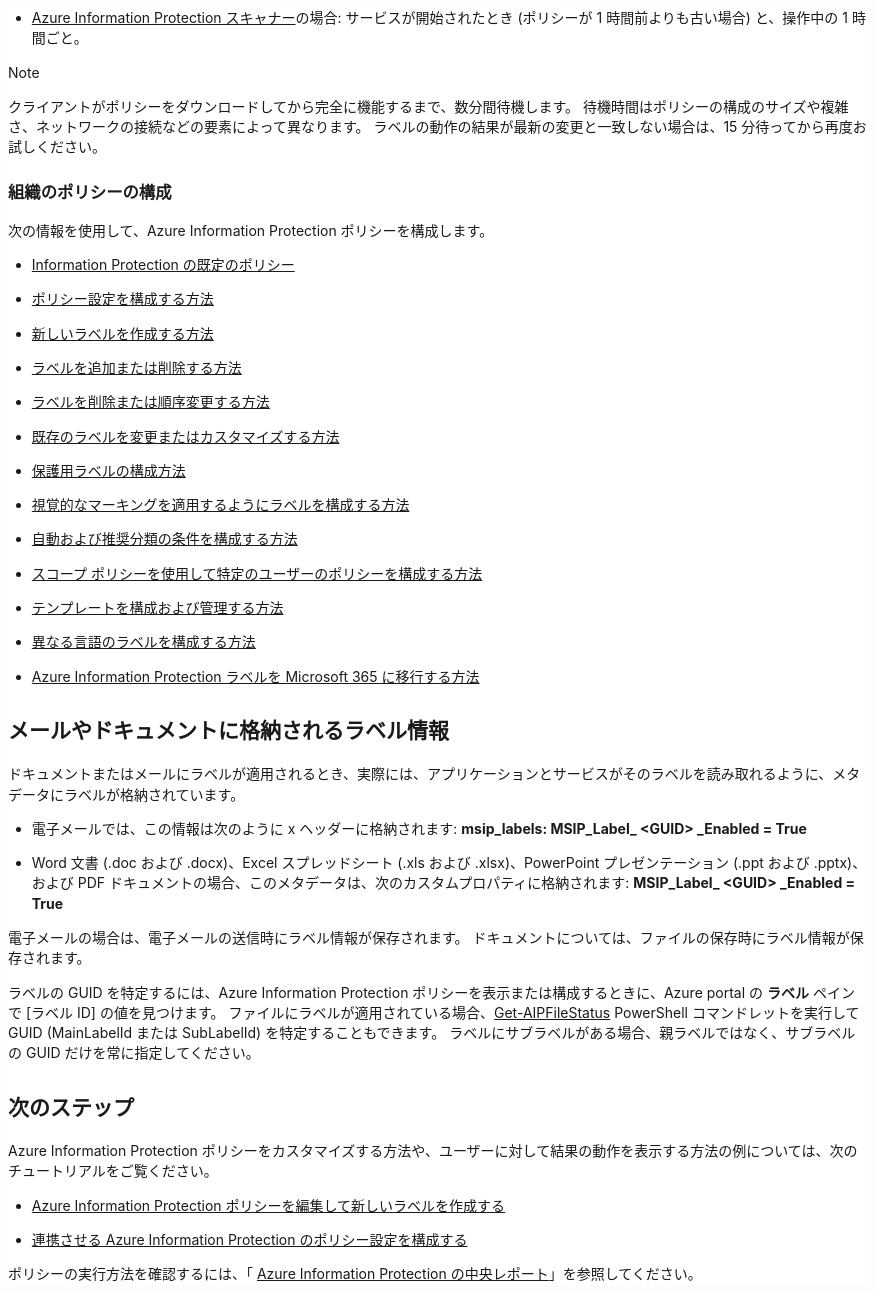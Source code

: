 - [Azure Information Protection スキャナー](deploy-aip-scanner.md)の場合: サービスが開始されたとき (ポリシーが 1 時間前よりも古い場合) と、操作中の 1 時間ごと。


>[!NOTE]
>クライアントがポリシーをダウンロードしてから完全に機能するまで、数分間待機します。 待機時間はポリシーの構成のサイズや複雑さ、ネットワークの接続などの要素によって異なります。 ラベルの動作の結果が最新の変更と一致しない場合は、15 分待ってから再度お試しください。

### <a name="configuring-your-organizations-policy"></a>組織のポリシーの構成

次の情報を使用して、Azure Information Protection ポリシーを構成します。

- [Information Protection の既定のポリシー](configure-policy-default.md)

- [ポリシー設定を構成する方法](configure-policy-settings.md)

- [新しいラベルを作成する方法](configure-policy-new-label.md)

- [ラベルを追加または削除する方法](configure-policy-add-remove-label.md)
 
- [ラベルを削除または順序変更する方法](configure-policy-delete-reorder.md)

- [既存のラベルを変更またはカスタマイズする方法](configure-policy-change-label.md)

- [保護用ラベルの構成方法](configure-policy-protection.md)

- [視覚的なマーキングを適用するようにラベルを構成する方法](configure-policy-markings.md)

- [自動および推奨分類の条件を構成する方法](configure-policy-classification.md)

- [スコープ ポリシーを使用して特定のユーザーのポリシーを構成する方法](configure-policy-scope.md)

- [テンプレートを構成および管理する方法](configure-policy-templates.md)

- [異なる言語のラベルを構成する方法](configure-policy-languages.md)

- [Azure Information Protection ラベルを Microsoft 365 に移行する方法](configure-policy-migrate-labels.md)

## <a name="label-information-stored-in-emails-and-documents"></a>メールやドキュメントに格納されるラベル情報

ドキュメントまたはメールにラベルが適用されるとき、実際には、アプリケーションとサービスがそのラベルを読み取れるように、メタデータにラベルが格納されています。

- 電子メールでは、この情報は次のように x ヘッダーに格納されます: **msip_labels: MSIP_Label_ \<GUID> _Enabled = True** 

- Word 文書 (.doc および .docx)、Excel スプレッドシート (.xls および .xlsx)、PowerPoint プレゼンテーション (.ppt および .pptx)、および PDF ドキュメントの場合、このメタデータは、次のカスタムプロパティに格納されます: **MSIP_Label_ \<GUID> _Enabled = True**

電子メールの場合は、電子メールの送信時にラベル情報が保存されます。 ドキュメントについては、ファイルの保存時にラベル情報が保存されます。 

ラベルの GUID を特定するには、Azure Information Protection ポリシーを表示または構成するときに、Azure portal の **ラベル** ペインで [ラベル ID] の値を見つけます。 ファイルにラベルが適用されている場合、[Get-AIPFileStatus](/powershell/module/azureinformationprotection/get-aipfilestatus) PowerShell コマンドレットを実行して GUID (MainLabelId または SubLabelId) を特定することもできます。 ラベルにサブラベルがある場合、親ラベルではなく、サブラベルの GUID だけを常に指定してください。

## <a name="next-steps"></a>次のステップ

Azure Information Protection ポリシーをカスタマイズする方法や、ユーザーに対して結果の動作を表示する方法の例については、次のチュートリアルをご覧ください。

- [Azure Information Protection ポリシーを編集して新しいラベルを作成する](infoprotect-quick-start-tutorial.md)

- [連携させる Azure Information Protection のポリシー設定を構成する](infoprotect-settings-tutorial.md)

ポリシーの実行方法を確認するには、「 [Azure Information Protection の中央レポート](reports-aip.md)」を参照してください。
